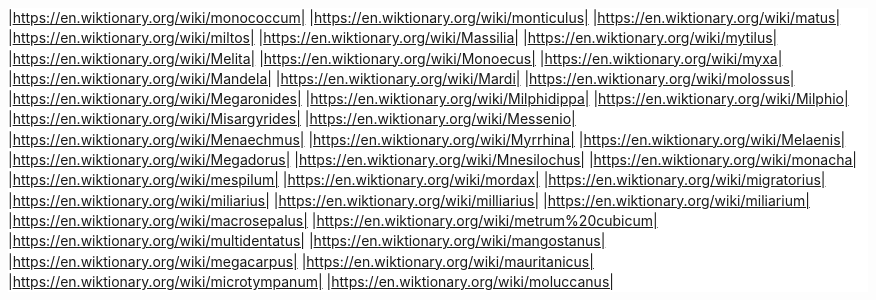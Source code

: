 |https://en.wiktionary.org/wiki/monococcum|
|https://en.wiktionary.org/wiki/monticulus|
|https://en.wiktionary.org/wiki/matus|
|https://en.wiktionary.org/wiki/miltos|
|https://en.wiktionary.org/wiki/Massilia|
|https://en.wiktionary.org/wiki/mytilus|
|https://en.wiktionary.org/wiki/Melita|
|https://en.wiktionary.org/wiki/Monoecus|
|https://en.wiktionary.org/wiki/myxa|
|https://en.wiktionary.org/wiki/Mandela|
|https://en.wiktionary.org/wiki/Mardi|
|https://en.wiktionary.org/wiki/molossus|
|https://en.wiktionary.org/wiki/Megaronides|
|https://en.wiktionary.org/wiki/Milphidippa|
|https://en.wiktionary.org/wiki/Milphio|
|https://en.wiktionary.org/wiki/Misargyrides|
|https://en.wiktionary.org/wiki/Messenio|
|https://en.wiktionary.org/wiki/Menaechmus|
|https://en.wiktionary.org/wiki/Myrrhina|
|https://en.wiktionary.org/wiki/Melaenis|
|https://en.wiktionary.org/wiki/Megadorus|
|https://en.wiktionary.org/wiki/Mnesilochus|
|https://en.wiktionary.org/wiki/monacha|
|https://en.wiktionary.org/wiki/mespilum|
|https://en.wiktionary.org/wiki/mordax|
|https://en.wiktionary.org/wiki/migratorius|
|https://en.wiktionary.org/wiki/miliarius|
|https://en.wiktionary.org/wiki/milliarius|
|https://en.wiktionary.org/wiki/miliarium|
|https://en.wiktionary.org/wiki/macrosepalus|
|https://en.wiktionary.org/wiki/metrum%20cubicum|
|https://en.wiktionary.org/wiki/multidentatus|
|https://en.wiktionary.org/wiki/mangostanus|
|https://en.wiktionary.org/wiki/megacarpus|
|https://en.wiktionary.org/wiki/mauritanicus|
|https://en.wiktionary.org/wiki/microtympanum|
|https://en.wiktionary.org/wiki/moluccanus|